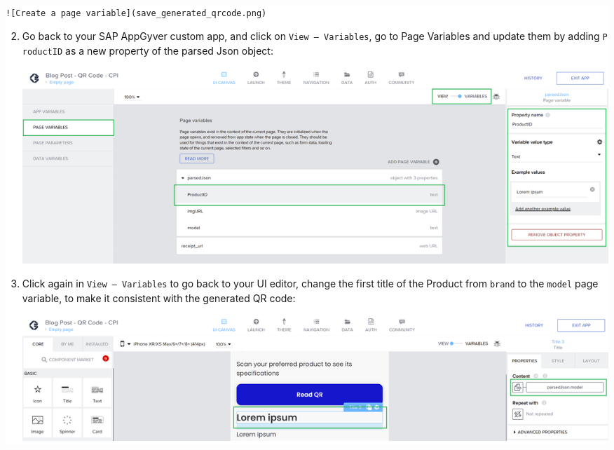     ![Create a page variable](save_generated_qrcode.png)

2. Go back to your SAP AppGyver custom app, and click on `View – Variables`, go to Page Variables and update them by adding `ProductID` as a new property of the parsed Json object:

    ![Add Product ID into your page variable](add_productid.png)

3. Click again in `View – Variables` to go back to your UI editor, change the first title of the Product from `brand` to the `model` page variable, to make it consistent with the generated QR code:

    ![Link you Parsed JSON defined page variable to the button](link_parsed_jason_button.png)

